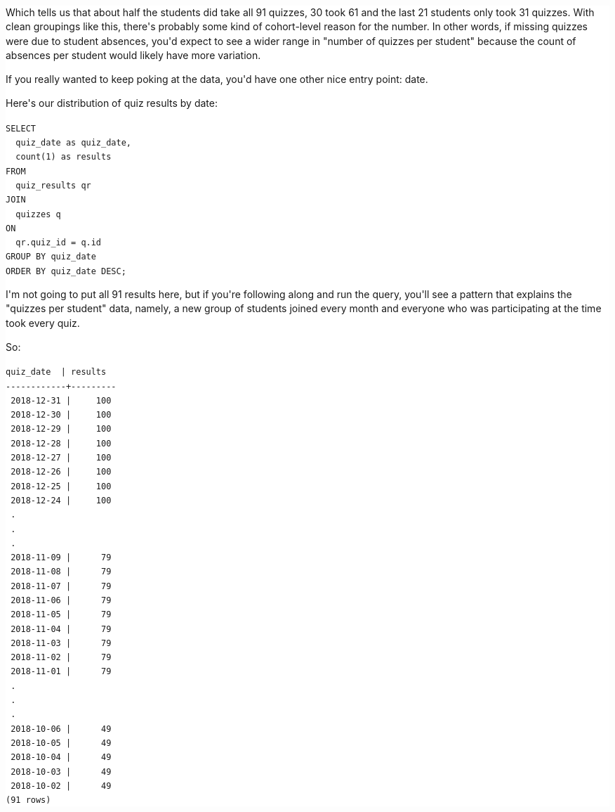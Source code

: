 Which tells us that about half the students did take all 91 quizzes, 30 took 61 and the last 21 students only took 31 quizzes. With clean groupings like this, there's probably some kind of cohort-level reason for the number. In other words, if missing quizzes were due to student absences, you'd expect to see a wider range in "number of quizzes per student" because the count of absences per student would likely have more variation.

If you really wanted to keep poking at the data, you'd have one other nice entry point: date.

Here's our distribution of quiz results by date:

```
SELECT
  quiz_date as quiz_date,
  count(1) as results
FROM
  quiz_results qr
JOIN
  quizzes q
ON
  qr.quiz_id = q.id
GROUP BY quiz_date
ORDER BY quiz_date DESC;
```

I'm not going to put all 91 results here, but if you're following along and run the query, you'll see a pattern that explains the "quizzes per student" data, namely, a new group of students joined every month and everyone who was participating at the time took every quiz.

So:

```
quiz_date  | results 
------------+---------
 2018-12-31 |     100
 2018-12-30 |     100
 2018-12-29 |     100
 2018-12-28 |     100
 2018-12-27 |     100
 2018-12-26 |     100
 2018-12-25 |     100
 2018-12-24 |     100
 .
 .
 .
 2018-11-09 |      79
 2018-11-08 |      79
 2018-11-07 |      79
 2018-11-06 |      79
 2018-11-05 |      79
 2018-11-04 |      79
 2018-11-03 |      79
 2018-11-02 |      79
 2018-11-01 |      79
 .
 .
 .
 2018-10-06 |      49
 2018-10-05 |      49
 2018-10-04 |      49
 2018-10-03 |      49
 2018-10-02 |      49
(91 rows)
```
